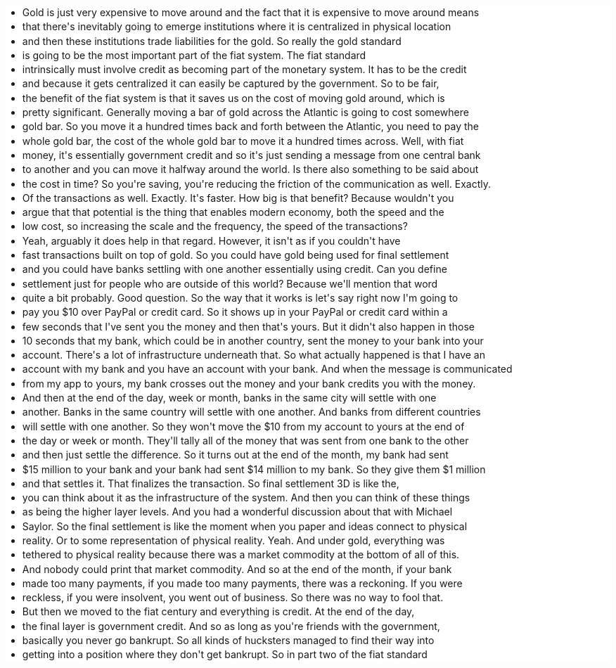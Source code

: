 *  Gold is just very expensive to move around and the fact that it is expensive to move around means
*  that there's inevitably going to emerge institutions where it is centralized in physical location
*  and then these institutions trade liabilities for the gold. So really the gold standard
*  is going to be the most important part of the fiat system. The fiat standard
*  intrinsically must involve credit as becoming part of the monetary system. It has to be the credit
*  and because it gets centralized it can easily be captured by the government. So to be fair,
*  the benefit of the fiat system is that it saves us on the cost of moving gold around, which is
*  pretty significant. Generally moving a bar of gold across the Atlantic is going to cost somewhere
*  gold bar. So you move it a hundred times back and forth between the Atlantic, you need to pay the
*  whole gold bar, the cost of the whole gold bar to move it a hundred times across. Well, with fiat
*  money, it's essentially government credit and so it's just sending a message from one central bank
*  to another and you can move it halfway around the world. Is there also something to be said about
*  the cost in time? So you're saving, you're reducing the friction of the communication as well. Exactly.
*  Of the transactions as well. Exactly. It's faster. How big is that benefit? Because wouldn't you
*  argue that that potential is the thing that enables modern economy, both the speed and the
*  low cost, so increasing the scale and the frequency, the speed of the transactions?
*  Yeah, arguably it does help in that regard. However, it isn't as if you couldn't have
*  fast transactions built on top of gold. So you could have gold being used for final settlement
*  and you could have banks settling with one another essentially using credit. Can you define
*  settlement just for people who are outside of this world? Because we'll mention that word
*  quite a bit probably. Good question. So the way that it works is let's say right now I'm going to
*  pay you $10 over PayPal or credit card. So it shows up in your PayPal or credit card within a
*  few seconds that I've sent you the money and then that's yours. But it didn't also happen in those
*  10 seconds that my bank, which could be in another country, sent the money to your bank into your
*  account. There's a lot of infrastructure underneath that. So what actually happened is that I have an
*  account with my bank and you have an account with your bank. And when the message is communicated
*  from my app to yours, my bank crosses out the money and your bank credits you with the money.
*  And then at the end of the day, week or month, banks in the same city will settle with one
*  another. Banks in the same country will settle with one another. And banks from different countries
*  will settle with one another. So they won't move the $10 from my account to yours at the end of
*  the day or week or month. They'll tally all of the money that was sent from one bank to the other
*  and then just settle the difference. So it turns out at the end of the month, my bank had sent
*  $15 million to your bank and your bank had sent $14 million to my bank. So they give them $1 million
*  and that settles it. That finalizes the transaction. So final settlement 3D is like the,
*  you can think about it as the infrastructure of the system. And then you can think of these things
*  as being the higher layer levels. And you had a wonderful discussion about that with Michael
*  Saylor. So the final settlement is like the moment when you paper and ideas connect to physical
*  reality. Or to some representation of physical reality. Yeah. And under gold, everything was
*  tethered to physical reality because there was a market commodity at the bottom of all of this.
*  And nobody could print that market commodity. And so at the end of the month, if your bank
*  made too many payments, if you made too many payments, there was a reckoning. If you were
*  reckless, if you were insolvent, you went out of business. So there was no way to fool that.
*  But then we moved to the fiat century and everything is credit. At the end of the day,
*  the final layer is government credit. And so as long as you're friends with the government,
*  basically you never go bankrupt. So all kinds of hucksters managed to find their way into
*  getting into a position where they don't get bankrupt. So in part two of the fiat standard